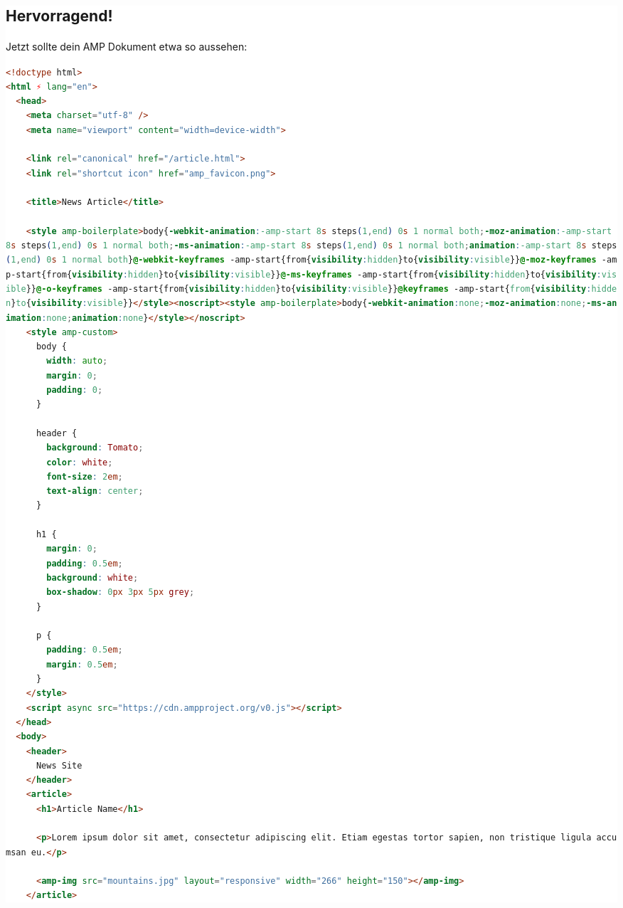 ## Hervorragend!

Jetzt sollte dein AMP Dokument etwa so aussehen:

```html
<!doctype html>
<html ⚡ lang="en">
  <head>
    <meta charset="utf-8" />
    <meta name="viewport" content="width=device-width">

    <link rel="canonical" href="/article.html">
    <link rel="shortcut icon" href="amp_favicon.png">

    <title>News Article</title>

    <style amp-boilerplate>body{-webkit-animation:-amp-start 8s steps(1,end) 0s 1 normal both;-moz-animation:-amp-start 8s steps(1,end) 0s 1 normal both;-ms-animation:-amp-start 8s steps(1,end) 0s 1 normal both;animation:-amp-start 8s steps(1,end) 0s 1 normal both}@-webkit-keyframes -amp-start{from{visibility:hidden}to{visibility:visible}}@-moz-keyframes -amp-start{from{visibility:hidden}to{visibility:visible}}@-ms-keyframes -amp-start{from{visibility:hidden}to{visibility:visible}}@-o-keyframes -amp-start{from{visibility:hidden}to{visibility:visible}}@keyframes -amp-start{from{visibility:hidden}to{visibility:visible}}</style><noscript><style amp-boilerplate>body{-webkit-animation:none;-moz-animation:none;-ms-animation:none;animation:none}</style></noscript>
    <style amp-custom>
      body {
        width: auto;
        margin: 0;
        padding: 0;
      }

      header {
        background: Tomato;
        color: white;
        font-size: 2em;
        text-align: center;
      }

      h1 {
        margin: 0;
        padding: 0.5em;
        background: white;
        box-shadow: 0px 3px 5px grey;
      }

      p {
        padding: 0.5em;
        margin: 0.5em;
      }
    </style>
    <script async src="https://cdn.ampproject.org/v0.js"></script>
  </head>
  <body>
    <header>
      News Site
    </header>
    <article>
      <h1>Article Name</h1>

      <p>Lorem ipsum dolor sit amet, consectetur adipiscing elit. Etiam egestas tortor sapien, non tristique ligula accumsan eu.</p>

      <amp-img src="mountains.jpg" layout="responsive" width="266" height="150"></amp-img>
    </article>
```